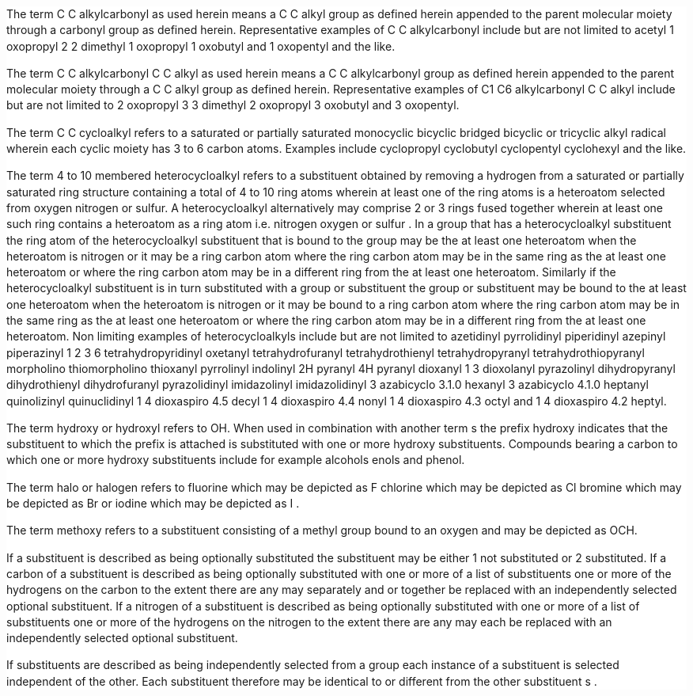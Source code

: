 The term C C alkylcarbonyl as used herein means a C C alkyl group as defined herein appended to the parent molecular moiety through a carbonyl group as defined herein. Representative examples of C C alkylcarbonyl include but are not limited to acetyl 1 oxopropyl 2 2 dimethyl 1 oxopropyl 1 oxobutyl and 1 oxopentyl and the like.

The term C C alkylcarbonyl C C alkyl as used herein means a C C alkylcarbonyl group as defined herein appended to the parent molecular moiety through a C C alkyl group as defined herein. Representative examples of C1 C6 alkylcarbonyl C C alkyl include but are not limited to 2 oxopropyl 3 3 dimethyl 2 oxopropyl 3 oxobutyl and 3 oxopentyl.

The term C C cycloalkyl refers to a saturated or partially saturated monocyclic bicyclic bridged bicyclic or tricyclic alkyl radical wherein each cyclic moiety has 3 to 6 carbon atoms. Examples include cyclopropyl cyclobutyl cyclopentyl cyclohexyl and the like.

The term 4 to 10 membered heterocycloalkyl refers to a substituent obtained by removing a hydrogen from a saturated or partially saturated ring structure containing a total of 4 to 10 ring atoms wherein at least one of the ring atoms is a heteroatom selected from oxygen nitrogen or sulfur. A heterocycloalkyl alternatively may comprise 2 or 3 rings fused together wherein at least one such ring contains a heteroatom as a ring atom i.e. nitrogen oxygen or sulfur . In a group that has a heterocycloalkyl substituent the ring atom of the heterocycloalkyl substituent that is bound to the group may be the at least one heteroatom when the heteroatom is nitrogen or it may be a ring carbon atom where the ring carbon atom may be in the same ring as the at least one heteroatom or where the ring carbon atom may be in a different ring from the at least one heteroatom. Similarly if the heterocycloalkyl substituent is in turn substituted with a group or substituent the group or substituent may be bound to the at least one heteroatom when the heteroatom is nitrogen or it may be bound to a ring carbon atom where the ring carbon atom may be in the same ring as the at least one heteroatom or where the ring carbon atom may be in a different ring from the at least one heteroatom. Non limiting examples of heterocycloalkyls include but are not limited to azetidinyl pyrrolidinyl piperidinyl azepinyl piperazinyl 1 2 3 6 tetrahydropyridinyl oxetanyl tetrahydrofuranyl tetrahydrothienyl tetrahydropyranyl tetrahydrothiopyranyl morpholino thiomorpholino thioxanyl pyrrolinyl indolinyl 2H pyranyl 4H pyranyl dioxanyl 1 3 dioxolanyl pyrazolinyl dihydropyranyl dihydrothienyl dihydrofuranyl pyrazolidinyl imidazolinyl imidazolidinyl 3 azabicyclo 3.1.0 hexanyl 3 azabicyclo 4.1.0 heptanyl quinolizinyl quinuclidinyl 1 4 dioxaspiro 4.5 decyl 1 4 dioxaspiro 4.4 nonyl 1 4 dioxaspiro 4.3 octyl and 1 4 dioxaspiro 4.2 heptyl.

The term hydroxy or hydroxyl refers to OH. When used in combination with another term s the prefix hydroxy indicates that the substituent to which the prefix is attached is substituted with one or more hydroxy substituents. Compounds bearing a carbon to which one or more hydroxy substituents include for example alcohols enols and phenol.

The term halo or halogen refers to fluorine which may be depicted as F chlorine which may be depicted as Cl bromine which may be depicted as Br or iodine which may be depicted as I .

The term methoxy refers to a substituent consisting of a methyl group bound to an oxygen and may be depicted as OCH.

If a substituent is described as being optionally substituted the substituent may be either 1 not substituted or 2 substituted. If a carbon of a substituent is described as being optionally substituted with one or more of a list of substituents one or more of the hydrogens on the carbon to the extent there are any may separately and or together be replaced with an independently selected optional substituent. If a nitrogen of a substituent is described as being optionally substituted with one or more of a list of substituents one or more of the hydrogens on the nitrogen to the extent there are any may each be replaced with an independently selected optional substituent.

If substituents are described as being independently selected from a group each instance of a substituent is selected independent of the other. Each substituent therefore may be identical to or different from the other substituent s .
